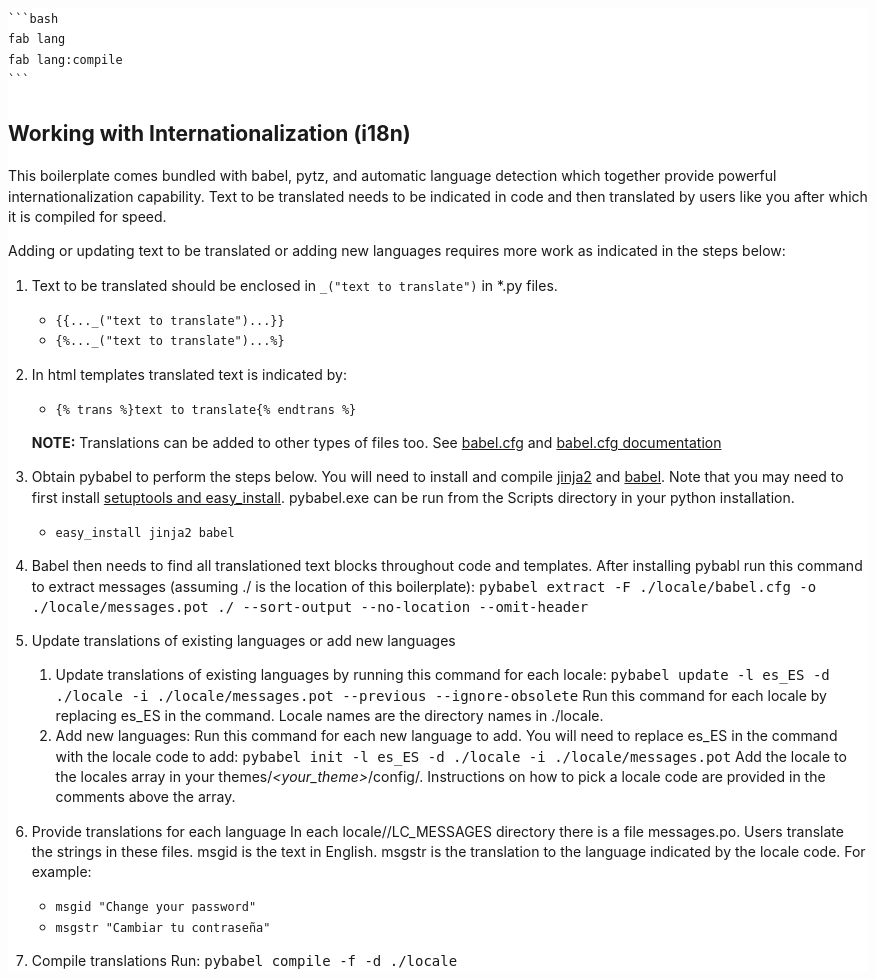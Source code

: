     ```bash
    fab lang
    fab lang:compile
    ```

Working with Internationalization (i18n)
----------------------------------------
This boilerplate comes bundled with babel, pytz, and automatic language detection which together provide powerful internationalization capability.
Text to be translated needs to be indicated in code and then translated by users like you after which it is compiled for speed.

Adding or updating text to be translated or adding new languages requires more work as indicated in the steps below:

1. Text to be translated should be enclosed in `_("text to translate")` in *.py files.
   + `{{..._("text to translate")...}}`
   + `{%..._("text to translate")...%}`
1. In html templates translated text is indicated by:
   + `{% trans %}text to translate{% endtrans %}`
   
   **NOTE:** Translations can be added to other types of files too.  See [babel.cfg](https://github.com/jcarrasko/alf4gae/blob/master/locale/babel.cfg)
   and [babel.cfg documentation](http://babel.edgewall.org/wiki/Documentation/0.9/messages.html)
1. Obtain pybabel to perform the steps below.  You will need to install and compile [jinja2](http://jinja.pocoo.org/docs/) and [babel](http://babel.edgewall.org/wiki/Download).
   Note that you may need to first install [setuptools and easy_install](http://pypi.python.org/pypi/setuptools).
   pybabel.exe can be run from the Scripts directory in your python installation.
   * `easy_install jinja2 babel`
1. Babel then needs to find all translationed text blocks throughout code and templates.
   After installing pybabl run this command to extract messages (assuming ./ is the location of this boilerplate):
   <tt>pybabel extract -F ./locale/babel.cfg -o ./locale/messages.pot ./ --sort-output --no-location --omit-header</tt>
1. Update translations of existing languages or add new languages
   1. Update translations of existing languages by running this command for each locale:
      <tt>pybabel update -l es_ES -d ./locale -i ./locale/messages.pot --previous --ignore-obsolete</tt>
      Run this command for each locale by replacing es_ES in the command.  Locale names are the directory names in ./locale.
   1. Add new languages:
      Run this command for each new language to add.  You will need to replace es_ES in the command with the locale code to add:
      <tt>pybabel init -l es_ES -d ./locale -i ./locale/messages.pot</tt>
      Add the locale to the locales array in your themes/*<your_theme>*/config/.
      Instructions on how to pick a locale code are provided in the comments above the array.
1. Provide translations for each language
   In each locale/<locale code>/LC_MESSAGES directory there is a file messages.po.  Users translate the strings in these files.
   msgid is the text in English.  msgstr is the translation to the language indicated by the locale code.  For example:
   + `msgid "Change your password"`
   + `msgstr "Cambiar tu contraseña"`
1. Compile translations
   Run: <tt>pybabel compile -f -d ./locale</tt>
